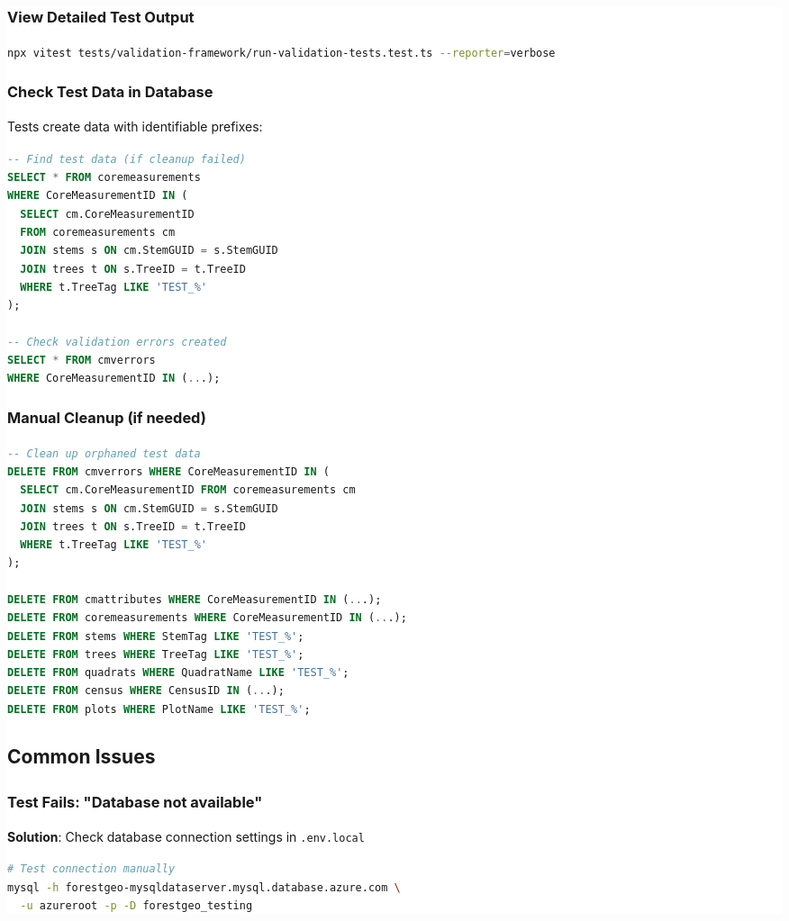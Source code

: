 ### View Detailed Test Output

```bash
npx vitest tests/validation-framework/run-validation-tests.test.ts --reporter=verbose
```

### Check Test Data in Database

Tests create data with identifiable prefixes:

```sql
-- Find test data (if cleanup failed)
SELECT * FROM coremeasurements
WHERE CoreMeasurementID IN (
  SELECT cm.CoreMeasurementID
  FROM coremeasurements cm
  JOIN stems s ON cm.StemGUID = s.StemGUID
  JOIN trees t ON s.TreeID = t.TreeID
  WHERE t.TreeTag LIKE 'TEST_%'
);

-- Check validation errors created
SELECT * FROM cmverrors
WHERE CoreMeasurementID IN (...);
```

### Manual Cleanup (if needed)

```sql
-- Clean up orphaned test data
DELETE FROM cmverrors WHERE CoreMeasurementID IN (
  SELECT cm.CoreMeasurementID FROM coremeasurements cm
  JOIN stems s ON cm.StemGUID = s.StemGUID
  JOIN trees t ON s.TreeID = t.TreeID
  WHERE t.TreeTag LIKE 'TEST_%'
);

DELETE FROM cmattributes WHERE CoreMeasurementID IN (...);
DELETE FROM coremeasurements WHERE CoreMeasurementID IN (...);
DELETE FROM stems WHERE StemTag LIKE 'TEST_%';
DELETE FROM trees WHERE TreeTag LIKE 'TEST_%';
DELETE FROM quadrats WHERE QuadratName LIKE 'TEST_%';
DELETE FROM census WHERE CensusID IN (...);
DELETE FROM plots WHERE PlotName LIKE 'TEST_%';
```

## Common Issues

### Test Fails: "Database not available"

**Solution**: Check database connection settings in `.env.local`

```bash
# Test connection manually
mysql -h forestgeo-mysqldataserver.mysql.database.azure.com \
  -u azureroot -p -D forestgeo_testing
```
